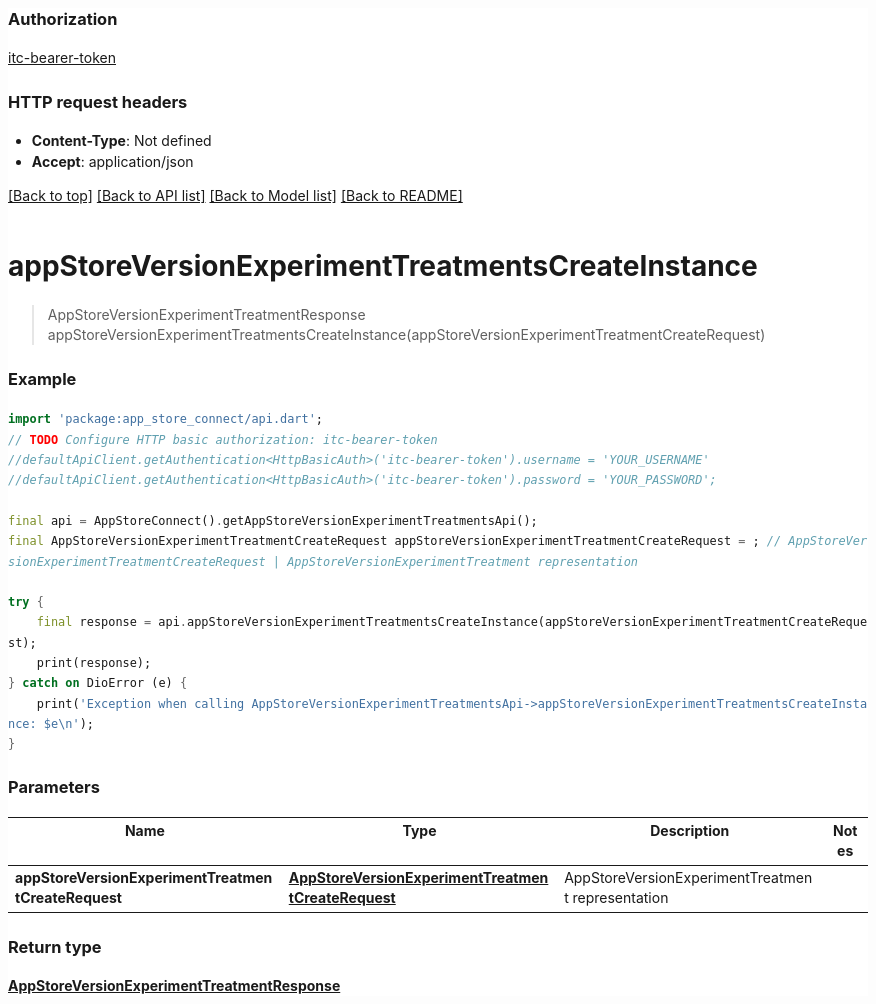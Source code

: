 ### Authorization

[itc-bearer-token](../README.md#itc-bearer-token)

### HTTP request headers

 - **Content-Type**: Not defined
 - **Accept**: application/json

[[Back to top]](#) [[Back to API list]](../README.md#documentation-for-api-endpoints) [[Back to Model list]](../README.md#documentation-for-models) [[Back to README]](../README.md)

# **appStoreVersionExperimentTreatmentsCreateInstance**
> AppStoreVersionExperimentTreatmentResponse appStoreVersionExperimentTreatmentsCreateInstance(appStoreVersionExperimentTreatmentCreateRequest)



### Example
```dart
import 'package:app_store_connect/api.dart';
// TODO Configure HTTP basic authorization: itc-bearer-token
//defaultApiClient.getAuthentication<HttpBasicAuth>('itc-bearer-token').username = 'YOUR_USERNAME'
//defaultApiClient.getAuthentication<HttpBasicAuth>('itc-bearer-token').password = 'YOUR_PASSWORD';

final api = AppStoreConnect().getAppStoreVersionExperimentTreatmentsApi();
final AppStoreVersionExperimentTreatmentCreateRequest appStoreVersionExperimentTreatmentCreateRequest = ; // AppStoreVersionExperimentTreatmentCreateRequest | AppStoreVersionExperimentTreatment representation

try {
    final response = api.appStoreVersionExperimentTreatmentsCreateInstance(appStoreVersionExperimentTreatmentCreateRequest);
    print(response);
} catch on DioError (e) {
    print('Exception when calling AppStoreVersionExperimentTreatmentsApi->appStoreVersionExperimentTreatmentsCreateInstance: $e\n');
}
```

### Parameters

Name | Type | Description  | Notes
------------- | ------------- | ------------- | -------------
 **appStoreVersionExperimentTreatmentCreateRequest** | [**AppStoreVersionExperimentTreatmentCreateRequest**](AppStoreVersionExperimentTreatmentCreateRequest.md)| AppStoreVersionExperimentTreatment representation | 

### Return type

[**AppStoreVersionExperimentTreatmentResponse**](AppStoreVersionExperimentTreatmentResponse.md)
